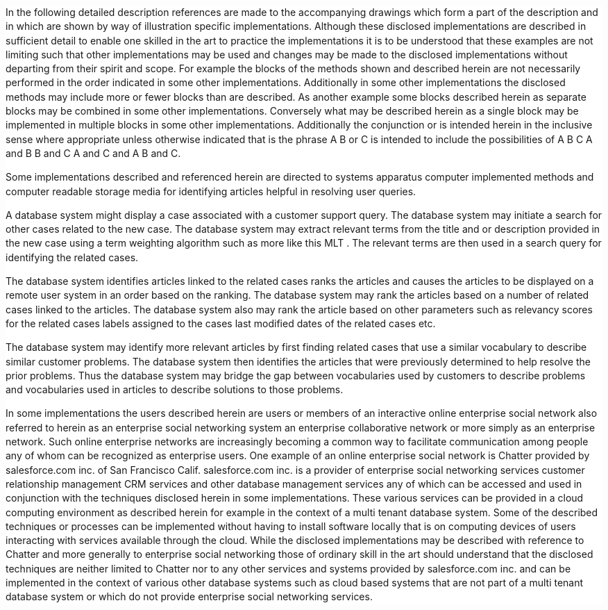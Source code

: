 In the following detailed description references are made to the accompanying drawings which form a part of the description and in which are shown by way of illustration specific implementations. Although these disclosed implementations are described in sufficient detail to enable one skilled in the art to practice the implementations it is to be understood that these examples are not limiting such that other implementations may be used and changes may be made to the disclosed implementations without departing from their spirit and scope. For example the blocks of the methods shown and described herein are not necessarily performed in the order indicated in some other implementations. Additionally in some other implementations the disclosed methods may include more or fewer blocks than are described. As another example some blocks described herein as separate blocks may be combined in some other implementations. Conversely what may be described herein as a single block may be implemented in multiple blocks in some other implementations. Additionally the conjunction or is intended herein in the inclusive sense where appropriate unless otherwise indicated that is the phrase A B or C is intended to include the possibilities of A B C A and B B and C A and C and A B and C. 

Some implementations described and referenced herein are directed to systems apparatus computer implemented methods and computer readable storage media for identifying articles helpful in resolving user queries.

A database system might display a case associated with a customer support query. The database system may initiate a search for other cases related to the new case. The database system may extract relevant terms from the title and or description provided in the new case using a term weighting algorithm such as more like this MLT . The relevant terms are then used in a search query for identifying the related cases.

The database system identifies articles linked to the related cases ranks the articles and causes the articles to be displayed on a remote user system in an order based on the ranking. The database system may rank the articles based on a number of related cases linked to the articles. The database system also may rank the article based on other parameters such as relevancy scores for the related cases labels assigned to the cases last modified dates of the related cases etc.

The database system may identify more relevant articles by first finding related cases that use a similar vocabulary to describe similar customer problems. The database system then identifies the articles that were previously determined to help resolve the prior problems. Thus the database system may bridge the gap between vocabularies used by customers to describe problems and vocabularies used in articles to describe solutions to those problems.

In some implementations the users described herein are users or members of an interactive online enterprise social network also referred to herein as an enterprise social networking system an enterprise collaborative network or more simply as an enterprise network. Such online enterprise networks are increasingly becoming a common way to facilitate communication among people any of whom can be recognized as enterprise users. One example of an online enterprise social network is Chatter provided by salesforce.com inc. of San Francisco Calif. salesforce.com inc. is a provider of enterprise social networking services customer relationship management CRM services and other database management services any of which can be accessed and used in conjunction with the techniques disclosed herein in some implementations. These various services can be provided in a cloud computing environment as described herein for example in the context of a multi tenant database system. Some of the described techniques or processes can be implemented without having to install software locally that is on computing devices of users interacting with services available through the cloud. While the disclosed implementations may be described with reference to Chatter and more generally to enterprise social networking those of ordinary skill in the art should understand that the disclosed techniques are neither limited to Chatter nor to any other services and systems provided by salesforce.com inc. and can be implemented in the context of various other database systems such as cloud based systems that are not part of a multi tenant database system or which do not provide enterprise social networking services.
